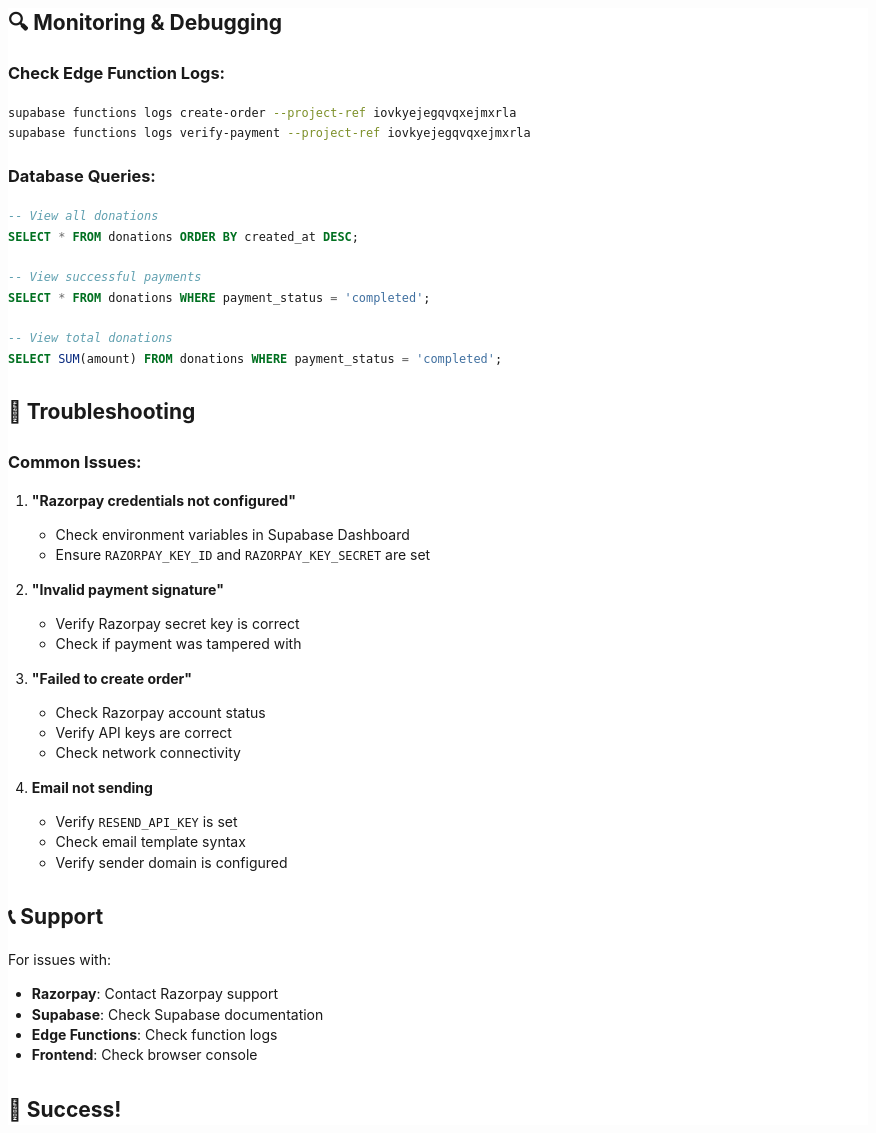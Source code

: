 ## 🔍 Monitoring & Debugging

### Check Edge Function Logs:
```bash
supabase functions logs create-order --project-ref iovkyejegqvqxejmxrla
supabase functions logs verify-payment --project-ref iovkyejegqvqxejmxrla
```

### Database Queries:
```sql
-- View all donations
SELECT * FROM donations ORDER BY created_at DESC;

-- View successful payments
SELECT * FROM donations WHERE payment_status = 'completed';

-- View total donations
SELECT SUM(amount) FROM donations WHERE payment_status = 'completed';
```

## 🚨 Troubleshooting

### Common Issues:

1. **"Razorpay credentials not configured"**
   - Check environment variables in Supabase Dashboard
   - Ensure `RAZORPAY_KEY_ID` and `RAZORPAY_KEY_SECRET` are set

2. **"Invalid payment signature"**
   - Verify Razorpay secret key is correct
   - Check if payment was tampered with

3. **"Failed to create order"**
   - Check Razorpay account status
   - Verify API keys are correct
   - Check network connectivity

4. **Email not sending**
   - Verify `RESEND_API_KEY` is set
   - Check email template syntax
   - Verify sender domain is configured

## 📞 Support

For issues with:
- **Razorpay**: Contact Razorpay support
- **Supabase**: Check Supabase documentation
- **Edge Functions**: Check function logs
- **Frontend**: Check browser console

## 🎉 Success!
